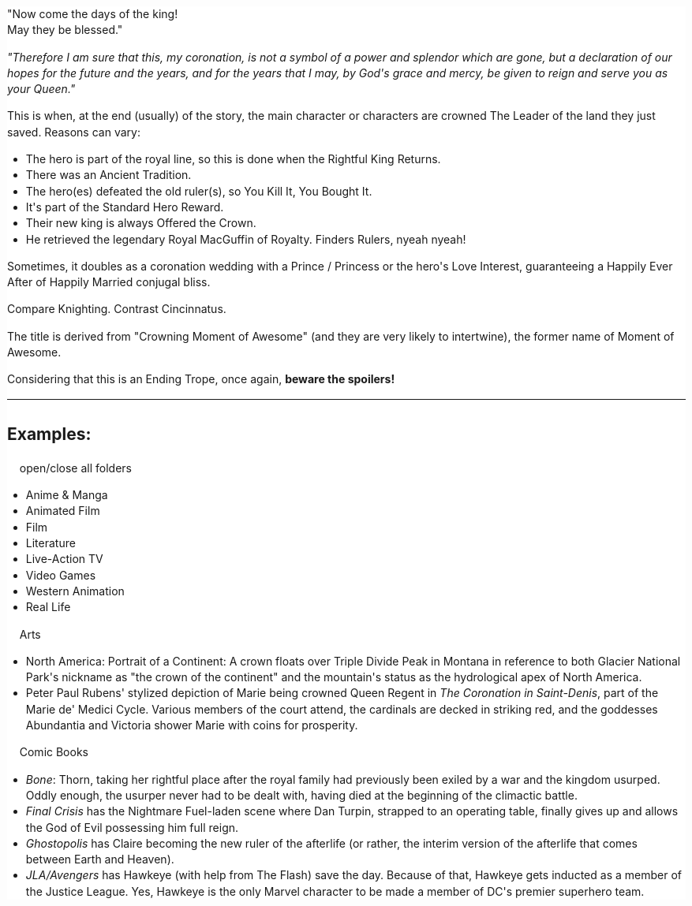 "Now come the days of the king!  
May they be blessed."

_"Therefore I am sure that this, my coronation, is not a symbol of a power and splendor which are gone, but a declaration of our hopes for the future and the years, and for the years that I may, by God's grace and mercy, be given to reign and serve you as your Queen."_

This is when, at the end (usually) of the story, the main character or characters are crowned The Leader of the land they just saved. Reasons can vary:

-   The hero is part of the royal line, so this is done when the Rightful King Returns.
-   There was an Ancient Tradition.
-   The hero(es) defeated the old ruler(s), so You Kill It, You Bought It.
-   It's part of the Standard Hero Reward.
-   Their new king is always Offered the Crown.
-   He retrieved the legendary Royal MacGuffin of Royalty. Finders Rulers, nyeah nyeah!

Sometimes, it doubles as a coronation wedding with a Prince / Princess or the hero's Love Interest, guaranteeing a Happily Ever After of Happily Married conjugal bliss.

Compare Knighting. Contrast Cincinnatus.

The title is derived from "Crowning Moment of Awesome" (and they are very likely to intertwine), the former name of Moment of Awesome.

Considering that this is an Ending Trope, once again, **beware the spoilers!**

___

## Examples:

    open/close all folders 

-   Anime & Manga
-   Animated Film
-   Film
-   Literature
-   Live-Action TV
-   Video Games
-   Western Animation
-   Real Life

    Arts 

-   North America: Portrait of a Continent: A crown floats over Triple Divide Peak in Montana in reference to both Glacier National Park's nickname as "the crown of the continent" and the mountain's status as the hydrological apex of North America.
-   Peter Paul Rubens' stylized depiction of Marie being crowned Queen Regent in _The Coronation in Saint-Denis_, part of the Marie de' Medici Cycle. Various members of the court attend, the cardinals are decked in striking red, and the goddesses Abundantia and Victoria shower Marie with coins for prosperity.

    Comic Books 

-   _Bone_: Thorn, taking her rightful place after the royal family had previously been exiled by a war and the kingdom usurped. Oddly enough, the usurper never had to be dealt with, having died at the beginning of the climactic battle.
-   _Final Crisis_ has the Nightmare Fuel\-laden scene where Dan Turpin, strapped to an operating table, finally gives up and allows the God of Evil possessing him full reign.
-   _Ghostopolis_ has Claire becoming the new ruler of the afterlife (or rather, the interim version of the afterlife that comes between Earth and Heaven).
-   _JLA/Avengers_ has Hawkeye (with help from The Flash) save the day. Because of that, Hawkeye gets inducted as a member of the Justice League. Yes, Hawkeye is the only Marvel character to be made a member of DC's premier superhero team.
